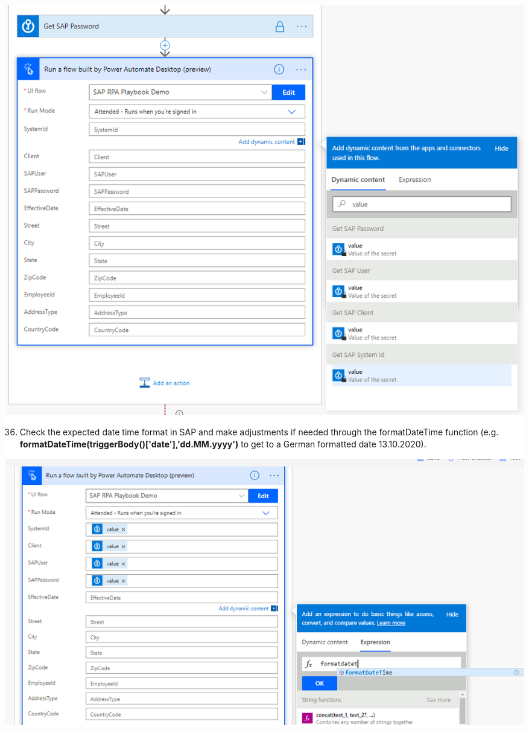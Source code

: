![Screenshot of Run a UI flow built by Power Automate Desktop box with the system ID being added from dynamic content ](media/run-a-UI-flow-built-by-PAD-with-system-ID.png)

36. Check the expected date time format in SAP and make adjustments if needed through the formatDateTime function (e.g. **formatDateTime(triggerBody()\['date'\],'dd.MM.yyyy')** to get to a German formatted date 13.10.2020).

![Screenshot of Run a UI flow built by Power Automate Desktop box with the date format being set from Expressions box ](media/run-a-UI-flow-built-by-PAD-with-date-format-being-set.png)
